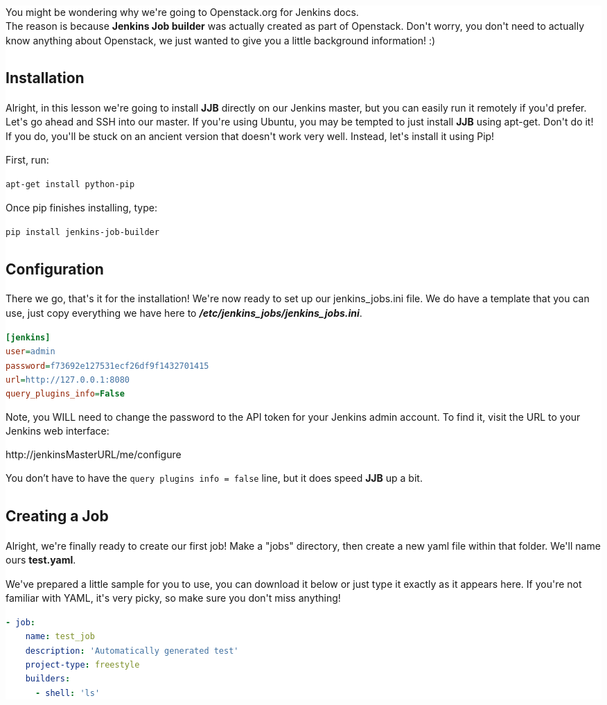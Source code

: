 You might be wondering why we're going to Openstack.org for Jenkins docs.  
The reason is because **Jenkins Job builder** was actually created as part of
Openstack.  Don't worry, you don't need to actually know anything about
Openstack, we just wanted to give you a little background information! :)

Installation
------------
Alright, in this lesson we're going to install **JJB** directly on our Jenkins
master, but you can easily run it remotely if you'd prefer.  Let's go ahead and
SSH into our master.  If you're using Ubuntu, you may be tempted to just install
**JJB** using apt-get.  Don't do it!  If you do, you'll be stuck on an ancient
version that doesn't work very well. Instead, let's install it using Pip!

First, run:

``` bash
apt-get install python-pip
```

Once pip finishes installing, type:

``` bash
pip install jenkins-job-builder
```

Configuration
-------------
There we go, that's it for the installation!  We're now ready to set up our
jenkins_jobs.ini file.  We do have a template that you can use, just copy
everything we have here to ***/etc/jenkins_jobs/jenkins_jobs.ini***.

``` ini
[jenkins]
user=admin
password=f73692e127531ecf26df9f1432701415
url=http://127.0.0.1:8080
query_plugins_info=False
```

Note, you WILL need to change the password to the API token for your Jenkins
admin account.  To find it, visit the URL to your Jenkins web interface:

http://jenkinsMasterURL/me/configure  

You don’t have to have the `query plugins info = false` line, but it does speed
**JJB** up a bit.

Creating a Job
------------------
Alright, we're finally ready to create our first job!  Make a "jobs" directory,
then create a new yaml file within that folder.  We'll name ours **test.yaml**.

We've prepared a little sample for you to use, you can download it below or just
type it exactly as it appears here.  If you're not familiar with YAML, it's very
picky, so make sure you don't miss anything!

``` yaml
- job:
    name: test_job
    description: 'Automatically generated test'
    project-type: freestyle
    builders:
      - shell: 'ls'
```
